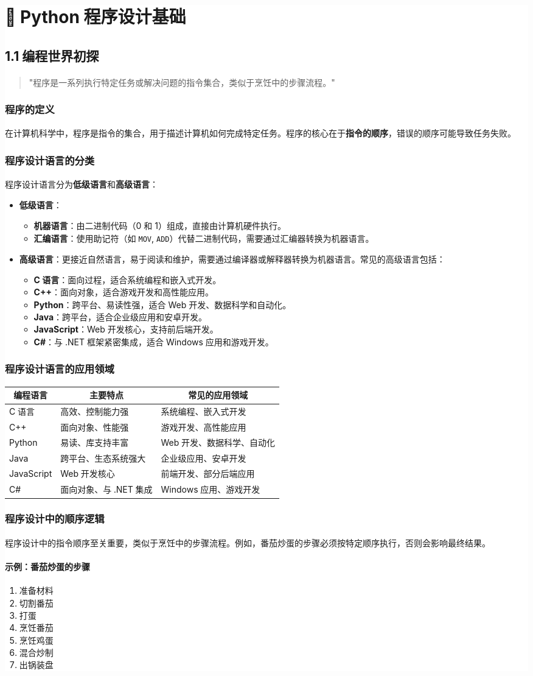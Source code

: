 # 🐍 Python 程序设计基础

## 1.1 编程世界初探

> "程序是一系列执行特定任务或解决问题的指令集合，类似于烹饪中的步骤流程。"

### 程序的定义

在计算机科学中，程序是指令的集合，用于描述计算机如何完成特定任务。程序的核心在于**指令的顺序**，错误的顺序可能导致任务失败。

### 程序设计语言的分类

程序设计语言分为**低级语言**和**高级语言**：

- **低级语言**：
  - **机器语言**：由二进制代码（0 和 1）组成，直接由计算机硬件执行。
  - **汇编语言**：使用助记符（如 `MOV`, `ADD`）代替二进制代码，需要通过汇编器转换为机器语言。
  
- **高级语言**：更接近自然语言，易于阅读和维护，需要通过编译器或解释器转换为机器语言。常见的高级语言包括：
  - **C 语言**：面向过程，适合系统编程和嵌入式开发。
  - **C++**：面向对象，适合游戏开发和高性能应用。
  - **Python**：跨平台、易读性强，适合 Web 开发、数据科学和自动化。
  - **Java**：跨平台，适合企业级应用和安卓开发。
  - **JavaScript**：Web 开发核心，支持前后端开发。
  - **C#**：与 .NET 框架紧密集成，适合 Windows 应用和游戏开发。

### 程序设计语言的应用领域

| 编程语言   | 主要特点               | 常见的应用领域             |
| ---------- | ---------------------- | -------------------------- |
| C 语言     | 高效、控制能力强       | 系统编程、嵌入式开发       |
| C++        | 面向对象、性能强       | 游戏开发、高性能应用       |
| Python     | 易读、库支持丰富       | Web 开发、数据科学、自动化 |
| Java       | 跨平台、生态系统强大   | 企业级应用、安卓开发       |
| JavaScript | Web 开发核心           | 前端开发、部分后端应用     |
| C#         | 面向对象、与 .NET 集成 | Windows 应用、游戏开发     |

### 程序设计中的顺序逻辑

程序设计中的指令顺序至关重要，类似于烹饪中的步骤流程。例如，番茄炒蛋的步骤必须按特定顺序执行，否则会影响最终结果。

#### 示例：番茄炒蛋的步骤
1. 准备材料
2. 切割番茄
3. 打蛋
4. 烹饪番茄
5. 烹饪鸡蛋
6. 混合炒制
7. 出锅装盘
